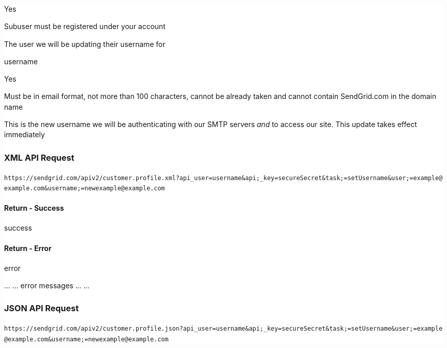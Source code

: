
Yes


Subuser must be registered under your account


The user we will be updating their username for






username


Yes


Must be in email format, not more than 100 characters, cannot be already taken and cannot contain SendGrid.com in the domain name


This is the new username we will be authenticating with our SMTP servers _and_ to access our site. This update takes effect immediately






### XML API Request


`https://sendgrid.com/apiv2/customer.profile.xml?api_user=username&api;_key=secureSecret&task;=setUsername&user;=example@example.com&username;=newexample@example.com`


#### Return - Success




success




#### Return - Error




error

...
... error messages ...
...




### JSON API Request


`https://sendgrid.com/apiv2/customer.profile.json?api_user=username&api;_key=secureSecret&task;=setUsername&user;=example@example.com&username;=newexample@example.com`

